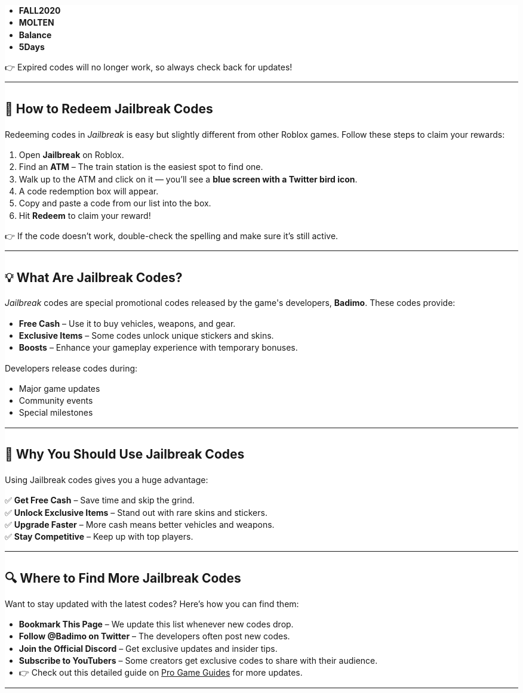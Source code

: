 - **FALL2020**  
- **MOLTEN**  
- **Balance**  
- **5Days**  

👉 Expired codes will no longer work, so always check back for updates!  

---

## 🎯 **How to Redeem Jailbreak Codes**  
Redeeming codes in *Jailbreak* is easy but slightly different from other Roblox games. Follow these steps to claim your rewards:  

1. Open **Jailbreak** on Roblox.  
2. Find an **ATM** – The train station is the easiest spot to find one.  
3. Walk up to the ATM and click on it — you’ll see a **blue screen with a Twitter bird icon**.  
4. A code redemption box will appear.  
5. Copy and paste a code from our list into the box.  
6. Hit **Redeem** to claim your reward!  

👉 If the code doesn’t work, double-check the spelling and make sure it’s still active.  

---

## 💡 **What Are Jailbreak Codes?**  
*Jailbreak* codes are special promotional codes released by the game's developers, **Badimo**. These codes provide:  

- **Free Cash** – Use it to buy vehicles, weapons, and gear.  
- **Exclusive Items** – Some codes unlock unique stickers and skins.  
- **Boosts** – Enhance your gameplay experience with temporary bonuses.  

Developers release codes during:  
- Major game updates  
- Community events  
- Special milestones  

---

## 🌟 **Why You Should Use Jailbreak Codes**  
Using Jailbreak codes gives you a huge advantage:  

✅ **Get Free Cash** – Save time and skip the grind.  
✅ **Unlock Exclusive Items** – Stand out with rare skins and stickers.  
✅ **Upgrade Faster** – More cash means better vehicles and weapons.  
✅ **Stay Competitive** – Keep up with top players.  

---

## 🔍 **Where to Find More Jailbreak Codes**  
Want to stay updated with the latest codes? Here’s how you can find them:  

- **Bookmark This Page** – We update this list whenever new codes drop.  
- **Follow @Badimo on Twitter** – The developers often post new codes.  
- **Join the Official Discord** – Get exclusive updates and insider tips.  
- **Subscribe to YouTubers** – Some creators get exclusive codes to share with their audience.  
- 👉 Check out this detailed guide on [Pro Game Guides](https://pro-game-guides.com/jailbreak-codes/) for more updates.  

---